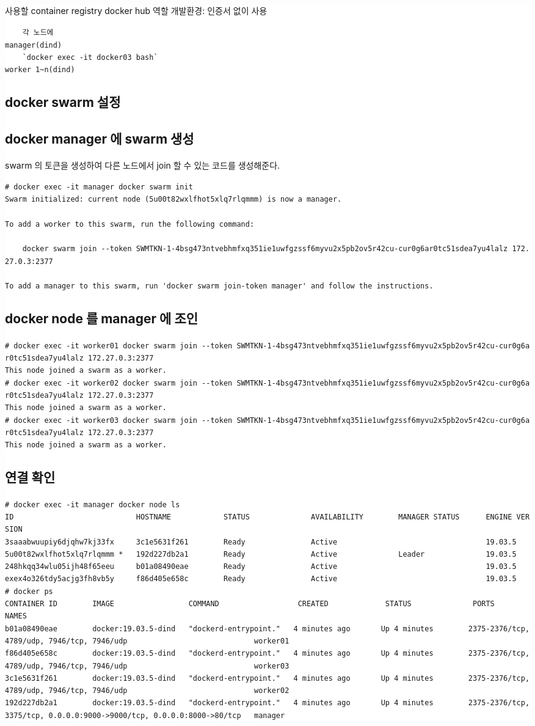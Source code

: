사용할 container
    registry
        docker hub 역할
        개발환경: 인증서 없이 사용

        각 노드에
    manager(dind)
        `docker exec -it docker03 bash`
    worker 1~n(dind)

## docker swarm 설정
## docker manager 에 swarm 생성
swarm 의 토큰을 생성하여 다른 노드에서 join 할 수 있는 코드를 생성해준다.
```shell
# docker exec -it manager docker swarm init
Swarm initialized: current node (5u00t82wxlfhot5xlq7rlqmmm) is now a manager.

To add a worker to this swarm, run the following command:

    docker swarm join --token SWMTKN-1-4bsg473ntvebhmfxq351ie1uwfgzssf6myvu2x5pb2ov5r42cu-cur0g6ar0tc51sdea7yu4lalz 172.27.0.3:2377

To add a manager to this swarm, run 'docker swarm join-token manager' and follow the instructions.
```
## docker node 를 manager 에 조인
```shell
# docker exec -it worker01 docker swarm join --token SWMTKN-1-4bsg473ntvebhmfxq351ie1uwfgzssf6myvu2x5pb2ov5r42cu-cur0g6ar0tc51sdea7yu4lalz 172.27.0.3:2377
This node joined a swarm as a worker.
# docker exec -it worker02 docker swarm join --token SWMTKN-1-4bsg473ntvebhmfxq351ie1uwfgzssf6myvu2x5pb2ov5r42cu-cur0g6ar0tc51sdea7yu4lalz 172.27.0.3:2377
This node joined a swarm as a worker.
# docker exec -it worker03 docker swarm join --token SWMTKN-1-4bsg473ntvebhmfxq351ie1uwfgzssf6myvu2x5pb2ov5r42cu-cur0g6ar0tc51sdea7yu4lalz 172.27.0.3:2377
This node joined a swarm as a worker.
```
## 연결 확인
```shell
# docker exec -it manager docker node ls
ID                            HOSTNAME            STATUS              AVAILABILITY        MANAGER STATUS      ENGINE VERSION
3saaabwuupiy6djqhw7kj33fx     3c1e5631f261        Ready               Active                                  19.03.5
5u00t82wxlfhot5xlq7rlqmmm *   192d227db2a1        Ready               Active              Leader              19.03.5
248hkqq34wlu05ijh48f65eeu     b01a08490eae        Ready               Active                                  19.03.5
exex4o326tdy5acjg3fh8vb5y     f86d405e658c        Ready               Active                                  19.03.5
# docker ps
CONTAINER ID        IMAGE                 COMMAND                  CREATED             STATUS              PORTS                                                                   NAMES
b01a08490eae        docker:19.03.5-dind   "dockerd-entrypoint."   4 minutes ago       Up 4 minutes        2375-2376/tcp, 4789/udp, 7946/tcp, 7946/udp                             worker01
f86d405e658c        docker:19.03.5-dind   "dockerd-entrypoint."   4 minutes ago       Up 4 minutes        2375-2376/tcp, 4789/udp, 7946/tcp, 7946/udp                             worker03
3c1e5631f261        docker:19.03.5-dind   "dockerd-entrypoint."   4 minutes ago       Up 4 minutes        2375-2376/tcp, 4789/udp, 7946/tcp, 7946/udp                             worker02
192d227db2a1        docker:19.03.5-dind   "dockerd-entrypoint."   4 minutes ago       Up 4 minutes        2375-2376/tcp, 3375/tcp, 0.0.0.0:9000->9000/tcp, 0.0.0.0:8000->80/tcp   manager
```